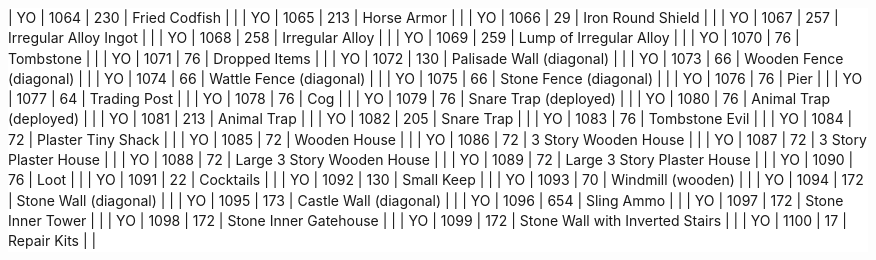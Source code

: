 | YO | 1064 | 230 | Fried Codfish |  |
| YO | 1065 | 213 | Horse Armor |  |
| YO | 1066 | 29 | Iron Round Shield |  |
| YO | 1067 | 257 | Irregular Alloy Ingot |  |
| YO | 1068 | 258 | Irregular Alloy |  |
| YO | 1069 | 259 | Lump of Irregular Alloy |  |
| YO | 1070 | 76 | Tombstone |  |
| YO | 1071 | 76 | Dropped Items |  |
| YO | 1072 | 130 | Palisade Wall (diagonal) |  |
| YO | 1073 | 66 | Wooden Fence (diagonal) |  |
| YO | 1074 | 66 | Wattle Fence (diagonal) |  |
| YO | 1075 | 66 | Stone Fence (diagonal) |  |
| YO | 1076 | 76 | Pier |  |
| YO | 1077 | 64 | Trading Post |  |
| YO | 1078 | 76 | Cog |  |
| YO | 1079 | 76 | Snare Trap (deployed) |  |
| YO | 1080 | 76 | Animal Trap (deployed) |  |
| YO | 1081 | 213 | Animal Trap |  |
| YO | 1082 | 205 | Snare Trap |  |
| YO | 1083 | 76 | Tombstone Evil |  |
| YO | 1084 | 72 | Plaster Tiny Shack |  |
| YO | 1085 | 72 | Wooden House |  |
| YO | 1086 | 72 | 3 Story Wooden House |  |
| YO | 1087 | 72 | 3 Story Plaster House |  |
| YO | 1088 | 72 | Large 3 Story Wooden House |  |
| YO | 1089 | 72 | Large 3 Story Plaster House |  |
| YO | 1090 | 76 | Loot |  |
| YO | 1091 | 22 | Cocktails |  |
| YO | 1092 | 130 | Small Keep |  |
| YO | 1093 | 70 | Windmill (wooden) |  |
| YO | 1094 | 172 | Stone Wall (diagonal) |  |
| YO | 1095 | 173 | Castle Wall (diagonal) |  |
| YO | 1096 | 654 | Sling Ammo |  |
| YO | 1097 | 172 | Stone Inner Tower |  |
| YO | 1098 | 172 | Stone Inner Gatehouse |  |
| YO | 1099 | 172 | Stone Wall with Inverted Stairs |  |
| YO | 1100 | 17 | Repair Kits |  |